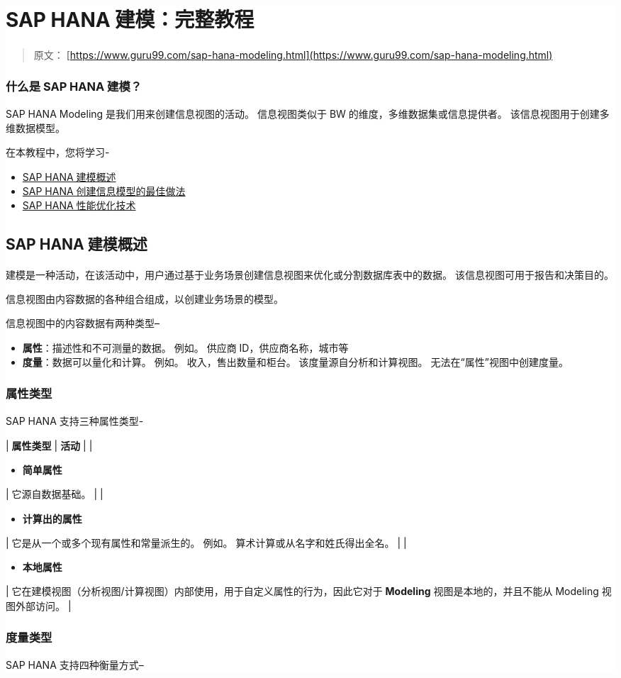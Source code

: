 # SAP HANA 建模：完整教程

> 原文： [https://www.guru99.com/sap-hana-modeling.html](https://www.guru99.com/sap-hana-modeling.html)

### 什么是 SAP HANA 建模？

SAP HANA Modeling 是我们用来创建信息视图的活动。 信息视图类似于 BW 的维度，多维数据集或信息提供者。 该信息视图用于创建多维数据模型。

在本教程中，您将学习-

*   [SAP HANA 建模概述](#1)
*   [SAP HANA 创建信息模型的最佳做法](#2)
*   [SAP HANA 性能优化技术](#3)

## SAP HANA 建模概述

建模是一种活动，在该活动中，用户通过基于业务场景创建信息视图来优化或分割数据库表中的数据。 该信息视图可用于报告和决策目的。

信息视图由内容数据的各种组合组成，以创建业务场景的模型。

信息视图中的内容数据有两种类型–

*   **属性**：描述性和不可测量的数据。 例如。 供应商 ID，供应商名称，城市等
*   **度量**：数据可以量化和计算。 例如。 收入，售出数量和柜台。 该度量源自分析和计算视图。 无法在“属性”视图中创建度量。

### 属性类型

SAP HANA 支持三种属性类型-

| **属性类型** | **活动** |
| 

*   **简单属性**

 | 它源自数据基础。 |
| 

*   **计算出的属性**

 | 它是从一个或多个现有属性和常量派生的。 例如。 算术计算或从名字和姓氏得出全名。 |
| 

*   **本地属性**

 | 它在建模视图（分析视图/计算视图）内部使用，用于自定义属性的行为，因此它对于 **Modeling** 视图是本地的，并且不能从 Modeling 视图外部访问。 |

### 度量类型

SAP HANA 支持四种衡量方式–
